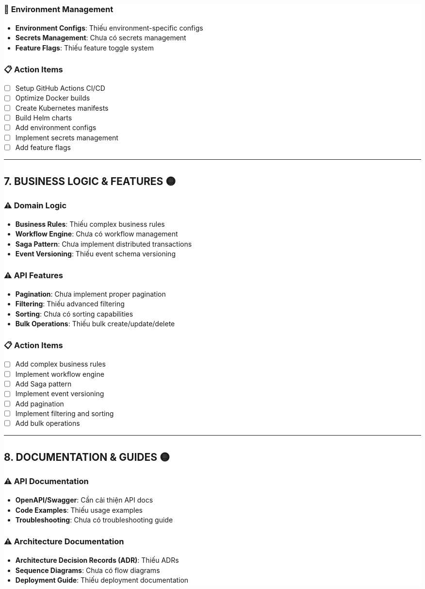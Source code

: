 ### 🚨 **Environment Management**
- **Environment Configs**: Thiếu environment-specific configs
- **Secrets Management**: Chưa có secrets management
- **Feature Flags**: Thiếu feature toggle system

### 📋 **Action Items**
- [ ] Setup GitHub Actions CI/CD
- [ ] Optimize Docker builds
- [ ] Create Kubernetes manifests
- [ ] Build Helm charts
- [ ] Add environment configs
- [ ] Implement secrets management
- [ ] Add feature flags

---

## 7. **BUSINESS LOGIC & FEATURES** 🟡

### ⚠️ **Domain Logic**
- **Business Rules**: Thiếu complex business rules
- **Workflow Engine**: Chưa có workflow management
- **Saga Pattern**: Chưa implement distributed transactions
- **Event Versioning**: Thiếu event schema versioning

### ⚠️ **API Features**
- **Pagination**: Chưa implement proper pagination
- **Filtering**: Thiếu advanced filtering
- **Sorting**: Chưa có sorting capabilities
- **Bulk Operations**: Thiếu bulk create/update/delete

### 📋 **Action Items**
- [ ] Add complex business rules
- [ ] Implement workflow engine
- [ ] Add Saga pattern
- [ ] Implement event versioning
- [ ] Add pagination
- [ ] Implement filtering and sorting
- [ ] Add bulk operations

---

## 8. **DOCUMENTATION & GUIDES** 🟡

### ⚠️ **API Documentation**
- **OpenAPI/Swagger**: Cần cải thiện API docs
- **Code Examples**: Thiếu usage examples
- **Troubleshooting**: Chưa có troubleshooting guide

### ⚠️ **Architecture Documentation**
- **Architecture Decision Records (ADR)**: Thiếu ADRs
- **Sequence Diagrams**: Chưa có flow diagrams
- **Deployment Guide**: Thiếu deployment documentation

